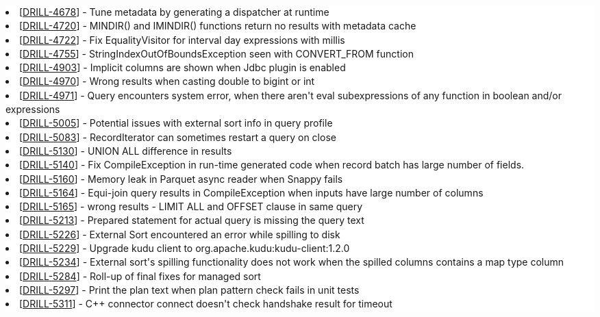 </li>
<li>[<a href='https://issues.apache.org/jira/browse/DRILL-4678'>DRILL-4678</a>] -         Tune metadata by generating a dispatcher at runtime
</li>
<li>[<a href='https://issues.apache.org/jira/browse/DRILL-4720'>DRILL-4720</a>] -         MINDIR() and IMINDIR() functions return no results with metadata cache
</li>
<li>[<a href='https://issues.apache.org/jira/browse/DRILL-4722'>DRILL-4722</a>] -         Fix EqualityVisitor for interval day expressions with millis
</li>
<li>[<a href='https://issues.apache.org/jira/browse/DRILL-4755'>DRILL-4755</a>] -         StringIndexOutOfBoundsException seen with CONVERT_FROM function
</li>
<li>[<a href='https://issues.apache.org/jira/browse/DRILL-4903'>DRILL-4903</a>] -         Implicit columns are shown when Jdbc plugin is enabled
</li>
<li>[<a href='https://issues.apache.org/jira/browse/DRILL-4970'>DRILL-4970</a>] -         Wrong results when casting double to bigint or int
</li>
<li>[<a href='https://issues.apache.org/jira/browse/DRILL-4971'>DRILL-4971</a>] -         Query encounters system error, when there aren&#39;t eval subexpressions of any function in boolean and/or expressions
</li>
<li>[<a href='https://issues.apache.org/jira/browse/DRILL-5005'>DRILL-5005</a>] -         Potential issues with external sort info in query profile
</li>
<li>[<a href='https://issues.apache.org/jira/browse/DRILL-5083'>DRILL-5083</a>] -         RecordIterator can sometimes restart a query on close
</li>
<li>[<a href='https://issues.apache.org/jira/browse/DRILL-5130'>DRILL-5130</a>] -         UNION ALL difference in results
</li>
<li>[<a href='https://issues.apache.org/jira/browse/DRILL-5140'>DRILL-5140</a>] -         Fix CompileException in run-time generated code when record batch has large number of fields.
</li>
<li>[<a href='https://issues.apache.org/jira/browse/DRILL-5160'>DRILL-5160</a>] -         Memory leak in Parquet async reader when Snappy fails
</li>
<li>[<a href='https://issues.apache.org/jira/browse/DRILL-5164'>DRILL-5164</a>] -         Equi-join query results in CompileException when inputs have large number of columns
</li>
<li>[<a href='https://issues.apache.org/jira/browse/DRILL-5165'>DRILL-5165</a>] -         wrong results - LIMIT ALL and OFFSET clause in same query
</li>
<li>[<a href='https://issues.apache.org/jira/browse/DRILL-5213'>DRILL-5213</a>] -         Prepared statement for actual query is missing the query text
</li>
<li>[<a href='https://issues.apache.org/jira/browse/DRILL-5226'>DRILL-5226</a>] -         External Sort encountered an error while spilling to disk
</li>
<li>[<a href='https://issues.apache.org/jira/browse/DRILL-5229'>DRILL-5229</a>] -         Upgrade kudu client to org.apache.kudu:kudu-client:1.2.0 
</li>
<li>[<a href='https://issues.apache.org/jira/browse/DRILL-5234'>DRILL-5234</a>] -         External sort&#39;s spilling functionality does not work when the spilled columns contains a map type column
</li>
<li>[<a href='https://issues.apache.org/jira/browse/DRILL-5284'>DRILL-5284</a>] -         Roll-up of final fixes for managed sort
</li>
<li>[<a href='https://issues.apache.org/jira/browse/DRILL-5297'>DRILL-5297</a>] -         Print the plan text when plan pattern check fails in unit tests 
</li>
<li>[<a href='https://issues.apache.org/jira/browse/DRILL-5311'>DRILL-5311</a>] -         C++ connector connect doesn&#39;t check handshake result for timeout